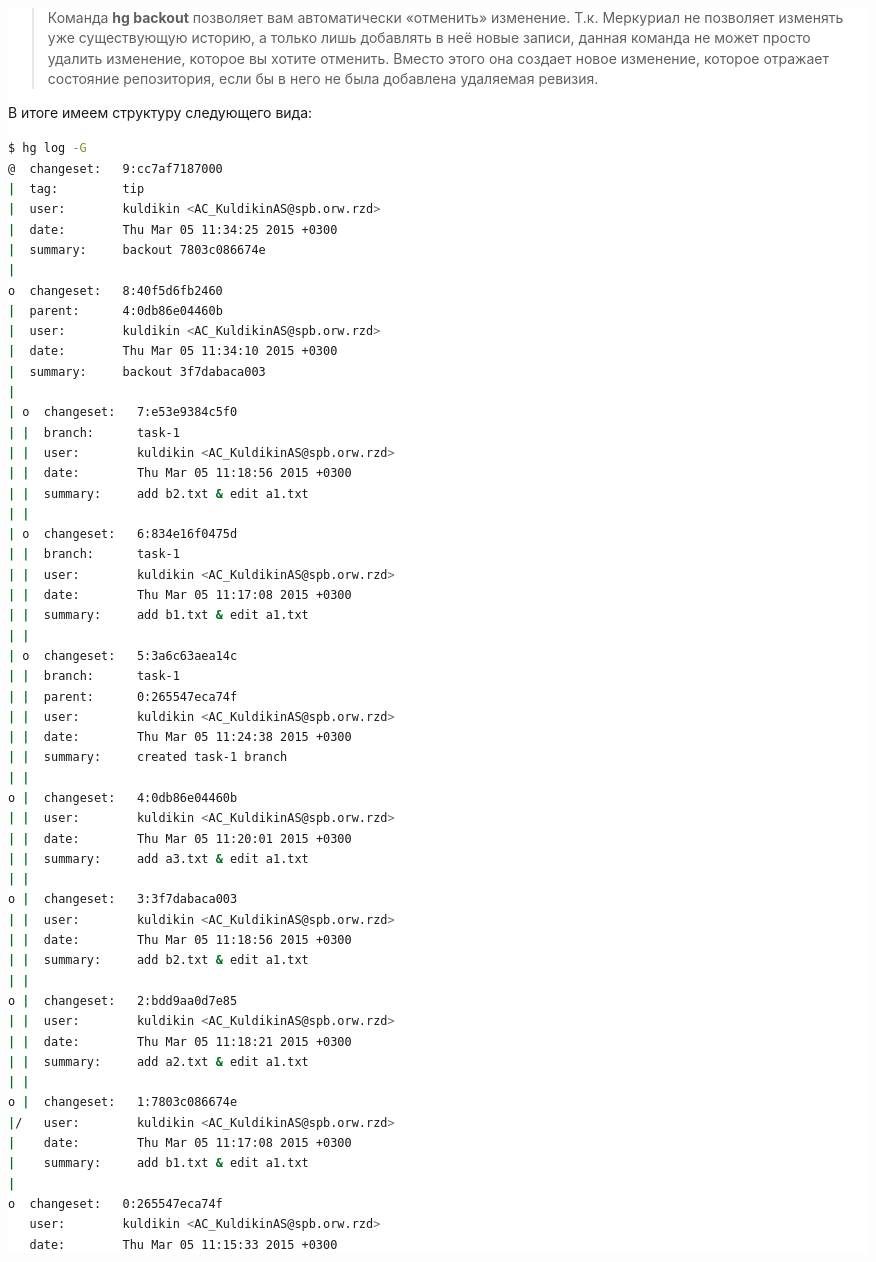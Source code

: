 
> Команда **hg backout** позволяет вам автоматически «отменить» изменение. Т.к. Меркуриал не позволяет изменять уже существующую историю, 
> а только лишь добавлять в неё новые записи, данная команда не может просто удалить изменение, которое вы хотите отменить. Вместо этого она создает новое изменение, которое отражает состояние репозитория, если бы в него не была добавлена удаляемая ревизия.

В итоге имеем структуру следующего вида:

```bash
$ hg log -G
@  changeset:   9:cc7af7187000
|  tag:         tip
|  user:        kuldikin <AC_KuldikinAS@spb.orw.rzd>
|  date:        Thu Mar 05 11:34:25 2015 +0300
|  summary:     backout 7803c086674e
|
o  changeset:   8:40f5d6fb2460
|  parent:      4:0db86e04460b
|  user:        kuldikin <AC_KuldikinAS@spb.orw.rzd>
|  date:        Thu Mar 05 11:34:10 2015 +0300
|  summary:     backout 3f7dabaca003
|
| o  changeset:   7:e53e9384c5f0
| |  branch:      task-1
| |  user:        kuldikin <AC_KuldikinAS@spb.orw.rzd>
| |  date:        Thu Mar 05 11:18:56 2015 +0300
| |  summary:     add b2.txt & edit a1.txt
| |
| o  changeset:   6:834e16f0475d
| |  branch:      task-1
| |  user:        kuldikin <AC_KuldikinAS@spb.orw.rzd>
| |  date:        Thu Mar 05 11:17:08 2015 +0300
| |  summary:     add b1.txt & edit a1.txt
| |
| o  changeset:   5:3a6c63aea14c
| |  branch:      task-1
| |  parent:      0:265547eca74f
| |  user:        kuldikin <AC_KuldikinAS@spb.orw.rzd>
| |  date:        Thu Mar 05 11:24:38 2015 +0300
| |  summary:     created task-1 branch
| |
o |  changeset:   4:0db86e04460b
| |  user:        kuldikin <AC_KuldikinAS@spb.orw.rzd>
| |  date:        Thu Mar 05 11:20:01 2015 +0300
| |  summary:     add a3.txt & edit a1.txt
| |
o |  changeset:   3:3f7dabaca003
| |  user:        kuldikin <AC_KuldikinAS@spb.orw.rzd>
| |  date:        Thu Mar 05 11:18:56 2015 +0300
| |  summary:     add b2.txt & edit a1.txt
| |
o |  changeset:   2:bdd9aa0d7e85
| |  user:        kuldikin <AC_KuldikinAS@spb.orw.rzd>
| |  date:        Thu Mar 05 11:18:21 2015 +0300
| |  summary:     add a2.txt & edit a1.txt
| |
o |  changeset:   1:7803c086674e
|/   user:        kuldikin <AC_KuldikinAS@spb.orw.rzd>
|    date:        Thu Mar 05 11:17:08 2015 +0300
|    summary:     add b1.txt & edit a1.txt
|
o  changeset:   0:265547eca74f
   user:        kuldikin <AC_KuldikinAS@spb.orw.rzd>
   date:        Thu Mar 05 11:15:33 2015 +0300
```